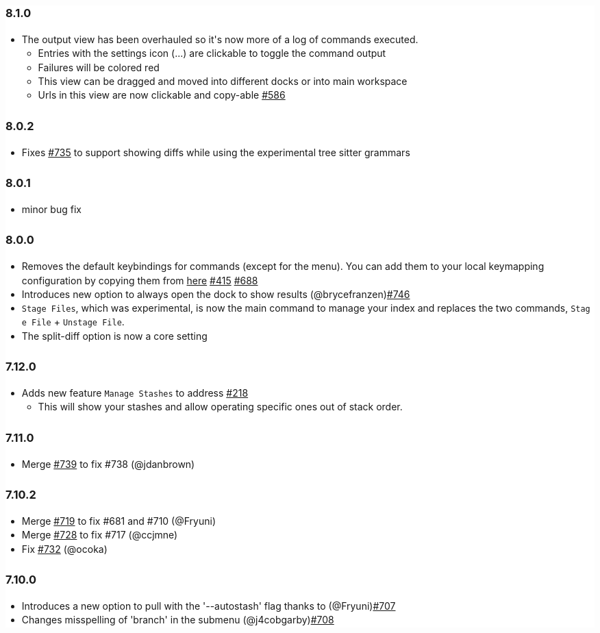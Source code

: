 ### 8.1.0

- The output view has been overhauled so it's now more of a log of commands executed.
  - Entries with the settings icon (...) are clickable to toggle the command output
  - Failures will be colored red
  - This view can be dragged and moved into different docks or into main workspace
  - Urls in this view are now clickable and copy-able [#586](https://github.com/akonwi/git-plus/issues/586)

### 8.0.2

- Fixes [#735](https://github.com/akonwi/git-plus/issues/735) to support showing diffs while using the experimental tree sitter grammars

### 8.0.1

- minor bug fix

### 8.0.0

- Removes the default keybindings for commands (except for the menu). You can add them to your local keymapping configuration by copying them from [here](https://github.com/akonwi/git-plus/blob/master/keymaps/git-plus.cson) [#415](https://github.com/akonwi/git-plus/issues/415) [#688](https://github.com/akonwi/git-plus/issues/688)
- Introduces new option to always open the dock to show results (@brycefranzen)[#746](https://github.com/akonwi/git-plus/pull/746)
- `Stage Files`, which was experimental, is now the main command to manage your index and replaces the two commands, `Stage File` + `Unstage File`.
- The split-diff option is now a core setting

### 7.12.0

- Adds new feature `Manage Stashes` to address [#218](https://github.com/akonwi/git-plus/issues/218)
  - This will show your stashes and allow operating specific ones out of stack order.

### 7.11.0

- Merge [#739](https://github.com/akonwi/git-plus/pull/739) to fix #738 (@jdanbrown)

### 7.10.2

- Merge [#719](https://github.com/akonwi/git-plus/pull/719) to fix #681 and #710 (@Fryuni)
- Merge [#728](https://github.com/akonwi/git-plus/pull/728) to fix #717 (@ccjmne)
- Fix [#732](https://github.com/akonwi/git-plus/pull/732) (@ocoka)

### 7.10.0

- Introduces a new option to pull with the '--autostash' flag thanks to (@Fryuni)[#707](https://github.com/akonwi/git-plus/pull/707)
- Changes misspelling of 'branch' in the submenu (@j4cobgarby)[#708](https://github.com/akonwi/git-plus/pull/708)
